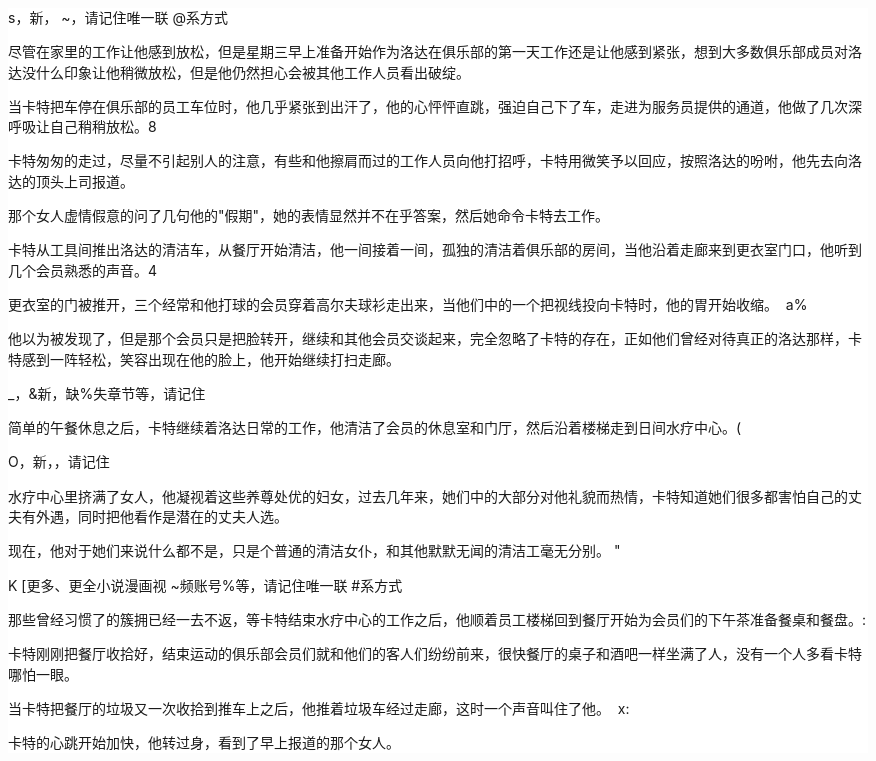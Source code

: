 s，新， ~，请记住唯一联 @系方式





尽管在家里的工作让他感到放松，但是星期三早上准备开始作为洛达在俱乐部的第一天工作还是让他感到紧张，想到大多数俱乐部成员对洛达没什么印象让他稍微放松，但是他仍然担心会被其他工作人员看出破绽。





当卡特把车停在俱乐部的员工车位时，他几乎紧张到出汗了，他的心怦怦直跳，强迫自己下了车，走进为服务员提供的通道，他做了几次深呼吸让自己稍稍放松。8





卡特匆匆的走过，尽量不引起别人的注意，有些和他擦肩而过的工作人员向他打招呼，卡特用微笑予以回应，按照洛达的吩咐，他先去向洛达的顶头上司报道。



那个女人虚情假意的问了几句他的"假期"，她的表情显然并不在乎答案，然后她命令卡特去工作。



卡特从工具间推出洛达的清洁车，从餐厅开始清洁，他一间接着一间，孤独的清洁着俱乐部的房间，当他沿着走廊来到更衣室门口，他听到几个会员熟悉的声音。4



更衣室的门被推开，三个经常和他打球的会员穿着高尔夫球衫走出来，当他们中的一个把视线投向卡特时，他的胃开始收缩。  a%



他以为被发现了，但是那个会员只是把脸转开，继续和其他会员交谈起来，完全忽略了卡特的存在，正如他们曾经对待真正的洛达那样，卡特感到一阵轻松，笑容出现在他的脸上，他开始继续打扫走廊。



 _，&新，缺%失章节等，请记住



简单的午餐休息之后，卡特继续着洛达日常的工作，他清洁了会员的休息室和门厅，然后沿着楼梯走到日间水疗中心。(

O，新，，请记住





水疗中心里挤满了女人，他凝视着这些养尊处优的妇女，过去几年来，她们中的大部分对他礼貌而热情，卡特知道她们很多都害怕自己的丈夫有外遇，同时把他看作是潜在的丈夫人选。





现在，他对于她们来说什么都不是，只是个普通的清洁女仆，和其他默默无闻的清洁工毫无分别。 "

K [更多、更全小说漫画视 ~频账号%等，请记住唯一联 #系方式



那些曾经习惯了的簇拥已经一去不返，等卡特结束水疗中心的工作之后，他顺着员工楼梯回到餐厅开始为会员们的下午茶准备餐桌和餐盘。:





卡特刚刚把餐厅收拾好，结束运动的俱乐部会员们就和他们的客人们纷纷前来，很快餐厅的桌子和酒吧一样坐满了人，没有一个人多看卡特哪怕一眼。





当卡特把餐厅的垃圾又一次收拾到推车上之后，他推着垃圾车经过走廊，这时一个声音叫住了他。  x:



卡特的心跳开始加快，他转过身，看到了早上报道的那个女人。
